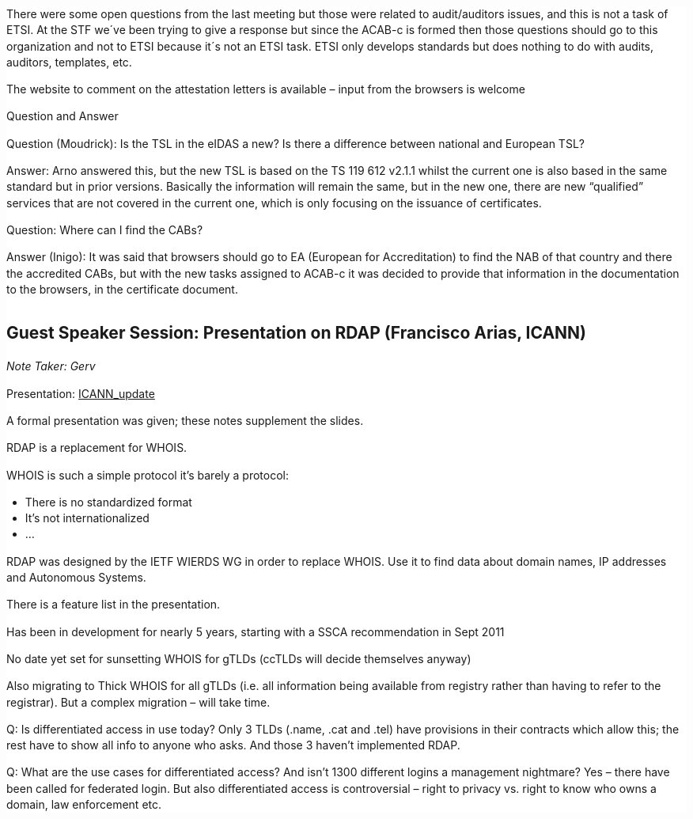 There were some open questions from the last meeting but those were related to audit/auditors issues, and this is not a task of ETSI. At the STF we´ve been trying to give a response but since the ACAB-c is formed then those questions should go to this organization and not to ETSI because it´s not an ETSI task. ETSI only develops standards but does nothing to do with audits, auditors, templates, etc.

The website to comment on the attestation letters is available – input from the browsers is welcome

Question and Answer

Question (Moudrick): Is the TSL in the eIDAS a new? Is there a difference between national and European TSL?

Answer: Arno answered this, but the new TSL is based on the TS 119 612 v2.1.1 whilst the current one is also based in the same standard but in prior versions. Basically the information will remain the same, but in the new one, there are new “qualified” services that are not covered in the current one, which is only focusing on the issuance of certificates.

Question: Where can I find the CABs?

Answer (Inigo): It was said that browsers should go to EA (European for Accreditation) to find the NAB of that country and there the accredited CABs, but with the new tasks assigned to ACAB-c it was decided to provide that information in the documentation to the browsers, in the certificate document.

## Guest Speaker Session: Presentation on RDAP (Francisco Arias, ICANN)

*Note Taker: Gerv*

Presentation: [ICANN_update](/uploads/ICANN_update.pdf)

A formal presentation was given; these notes supplement the slides.

RDAP is a replacement for WHOIS.

WHOIS is such a simple protocol it’s barely a protocol:

- There is no standardized format
- It’s not internationalized
- …

RDAP was designed by the IETF WIERDS WG in order to replace WHOIS. Use it to find data about domain names, IP addresses and Autonomous Systems.

There is a feature list in the presentation.

Has been in development for nearly 5 years, starting with a SSCA recommendation in Sept 2011

No date yet set for sunsetting WHOIS for gTLDs (ccTLDs will decide themselves anyway)

Also migrating to Thick WHOIS for all gTLDs (i.e. all information being available from registry rather than having to refer to the registrar). But a complex migration – will take time.

Q: Is differentiated access in use today? Only 3 TLDs (.name, .cat and .tel) have provisions in their contracts which allow this; the rest have to show all info to anyone who asks. And those 3 haven’t implemented RDAP.

Q: What are the use cases for differentiated access? And isn’t 1300 different logins a management nightmare? Yes – there have been called for federated login. But also differentiated access is controversial – right to privacy vs. right to know who owns a domain, law enforcement etc.
